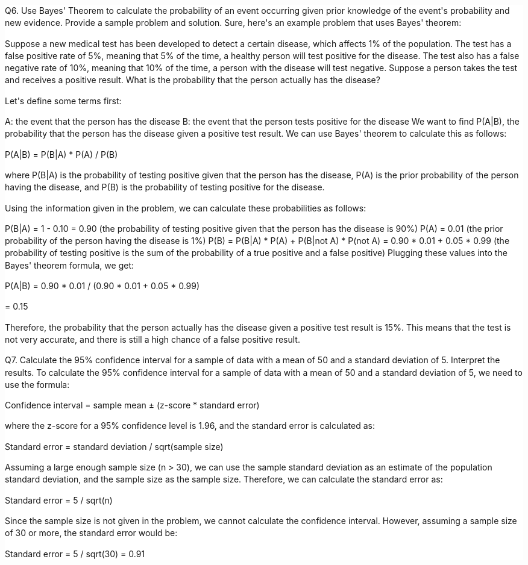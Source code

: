 Q6. Use Bayes' Theorem to calculate the probability of an event occurring given prior knowledge of the event's probability and new evidence. Provide a sample problem and solution.
Sure, here's an example problem that uses Bayes' theorem:

Suppose a new medical test has been developed to detect a certain disease, which affects 1% of the population. The test has a false positive rate of 5%, meaning that 5% of the time, a healthy person will test positive for the disease. The test also has a false negative rate of 10%, meaning that 10% of the time, a person with the disease will test negative. Suppose a person takes the test and receives a positive result. What is the probability that the person actually has the disease?

Let's define some terms first:

A: the event that the person has the disease B: the event that the person tests positive for the disease We want to find P(A|B), the probability that the person has the disease given a positive test result. We can use Bayes' theorem to calculate this as follows:

P(A|B) = P(B|A) * P(A) / P(B)

where P(B|A) is the probability of testing positive given that the person has the disease, P(A) is the prior probability of the person having the disease, and P(B) is the probability of testing positive for the disease.

Using the information given in the problem, we can calculate these probabilities as follows:

P(B|A) = 1 - 0.10 = 0.90 (the probability of testing positive given that the person has the disease is 90%) P(A) = 0.01 (the prior probability of the person having the disease is 1%) P(B) = P(B|A) * P(A) + P(B|not A) * P(not A) = 0.90 * 0.01 + 0.05 * 0.99 (the probability of testing positive is the sum of the probability of a true positive and a false positive) Plugging these values into the Bayes' theorem formula, we get:

P(A|B) = 0.90 * 0.01 / (0.90 * 0.01 + 0.05 * 0.99)

= 0.15

Therefore, the probability that the person actually has the disease given a positive test result is 15%. This means that the test is not very accurate, and there is still a high chance of a false positive result.

Q7. Calculate the 95% confidence interval for a sample of data with a mean of 50 and a standard deviation of 5. Interpret the results.
To calculate the 95% confidence interval for a sample of data with a mean of 50 and a standard deviation of 5, we need to use the formula:

Confidence interval = sample mean ± (z-score * standard error)

where the z-score for a 95% confidence level is 1.96, and the standard error is calculated as:

Standard error = standard deviation / sqrt(sample size)

Assuming a large enough sample size (n > 30), we can use the sample standard deviation as an estimate of the population standard deviation, and the sample size as the sample size. Therefore, we can calculate the standard error as:

Standard error = 5 / sqrt(n)

Since the sample size is not given in the problem, we cannot calculate the confidence interval. However, assuming a sample size of 30 or more, the standard error would be:

Standard error = 5 / sqrt(30) = 0.91
